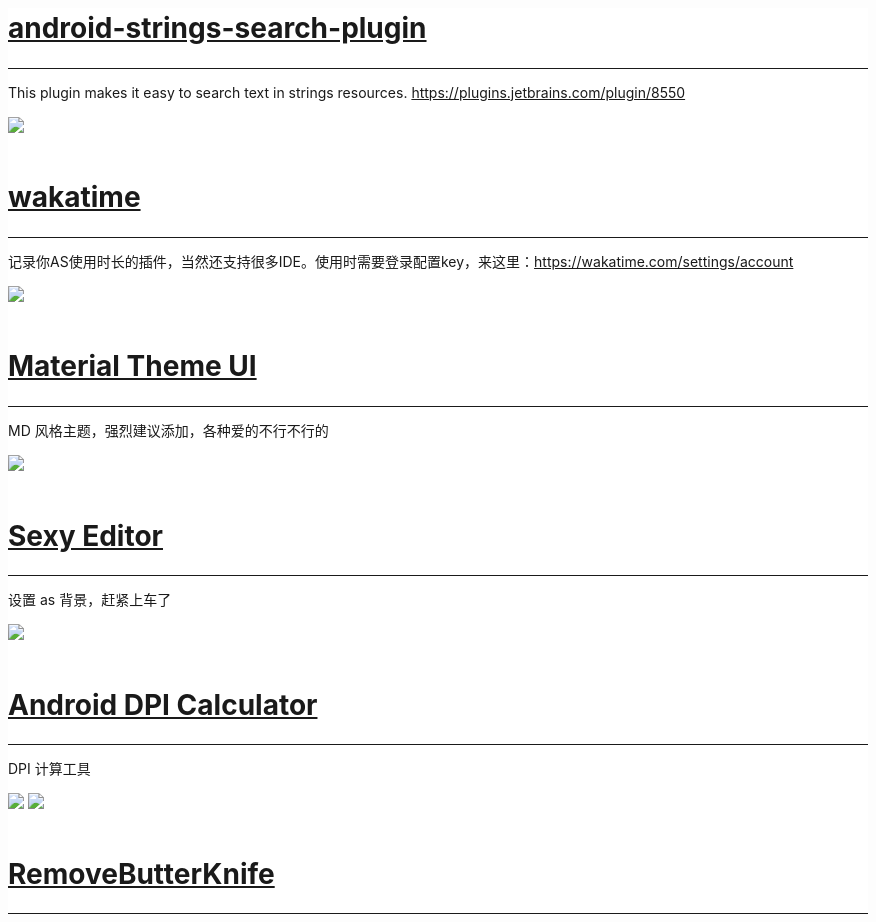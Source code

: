 # [android-strings-search-plugin](https://github.com/konifar/android-strings-search-plugin)
---

This plugin makes it easy to search text in strings resources. https://plugins.jetbrains.com/plugin/8550

<img src="https://raw.githubusercontent.com/konifar/android-strings-search-plugin/master/art/demo.gif" width="600"/>

# [wakatime](https://github.com/wakatime/jetbrains-wakatime)
---

记录你AS使用时长的插件，当然还支持很多IDE。使用时需要登录配置key，来这里：https://wakatime.com/settings/account

<img src="https://camo.githubusercontent.com/0263e365a2efdb5dc0adb4b7aba6a783bc17a92e/68747470733a2f2f77616b6174696d652e636f6d2f7374617469632f696d672f53637265656e53686f74732f53637265656e2d53686f742d323031362d30332d32312e706e67" width="600"/>

# [Material Theme UI](https://github.com/ChrisRM/material-theme-jetbrains)
---

MD 风格主题，强烈建议添加，各种爱的不行不行的

<img src="https://camo.githubusercontent.com/5a9c869268720fa615ef6b7bf2efc14e9575ef4f/687474703a2f2f63646e2e6869666976652e6e6f2f6d6174657269616c2d75692f7468656d652d64656661756c742e706e67" width="600"/>

# [Sexy Editor](https://github.com/igorspasic/idea-sexyeditor)
---

设置 as 背景，赶紧上车了

<img src="https://raw.githubusercontent.com/igorspasic/idea-sexyeditor/master/sexyeditor.jpg" width="600"/>

# [Android DPI Calculator](https://github.com/JerzyPuchalski/Android-DPI-Calculator)
---

DPI 计算工具

<img src="https://camo.githubusercontent.com/ce3be2aaa3b1f70b90f5b825c529694509d70313/68747470733a2f2f7261772e6769746875622e636f6d2f4a65727a7950756368616c736b692f416e64726f69642d4450492d43616c63756c61746f722f6d61737465722f696d672f6469616c6f672e706e67" width="400"/> <img src="https://camo.githubusercontent.com/7a8f977de7a1ba6cd23fb64cbd37566690c27cdc/68747470733a2f2f7261772e6769746875622e636f6d2f4a65727a7950756368616c736b692f416e64726f69642d4450492d43616c63756c61746f722f6d61737465722f696d672f6d656e752e706e67" width="300"/>


# [RemoveButterKnife](https://github.com/u3shadow/RemoveButterKnife)
---
